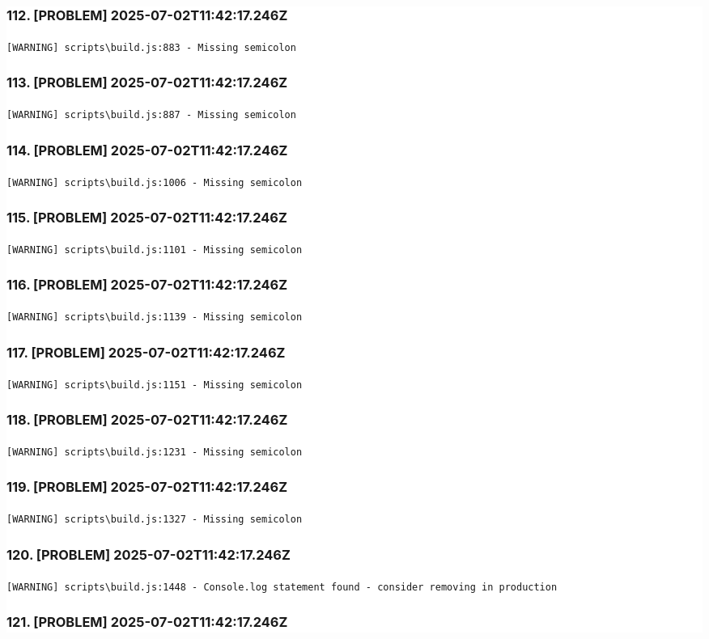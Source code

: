 ### 112. [PROBLEM] 2025-07-02T11:42:17.246Z

```
[WARNING] scripts\build.js:883 - Missing semicolon
```

### 113. [PROBLEM] 2025-07-02T11:42:17.246Z

```
[WARNING] scripts\build.js:887 - Missing semicolon
```

### 114. [PROBLEM] 2025-07-02T11:42:17.246Z

```
[WARNING] scripts\build.js:1006 - Missing semicolon
```

### 115. [PROBLEM] 2025-07-02T11:42:17.246Z

```
[WARNING] scripts\build.js:1101 - Missing semicolon
```

### 116. [PROBLEM] 2025-07-02T11:42:17.246Z

```
[WARNING] scripts\build.js:1139 - Missing semicolon
```

### 117. [PROBLEM] 2025-07-02T11:42:17.246Z

```
[WARNING] scripts\build.js:1151 - Missing semicolon
```

### 118. [PROBLEM] 2025-07-02T11:42:17.246Z

```
[WARNING] scripts\build.js:1231 - Missing semicolon
```

### 119. [PROBLEM] 2025-07-02T11:42:17.246Z

```
[WARNING] scripts\build.js:1327 - Missing semicolon
```

### 120. [PROBLEM] 2025-07-02T11:42:17.246Z

```
[WARNING] scripts\build.js:1448 - Console.log statement found - consider removing in production
```

### 121. [PROBLEM] 2025-07-02T11:42:17.246Z
